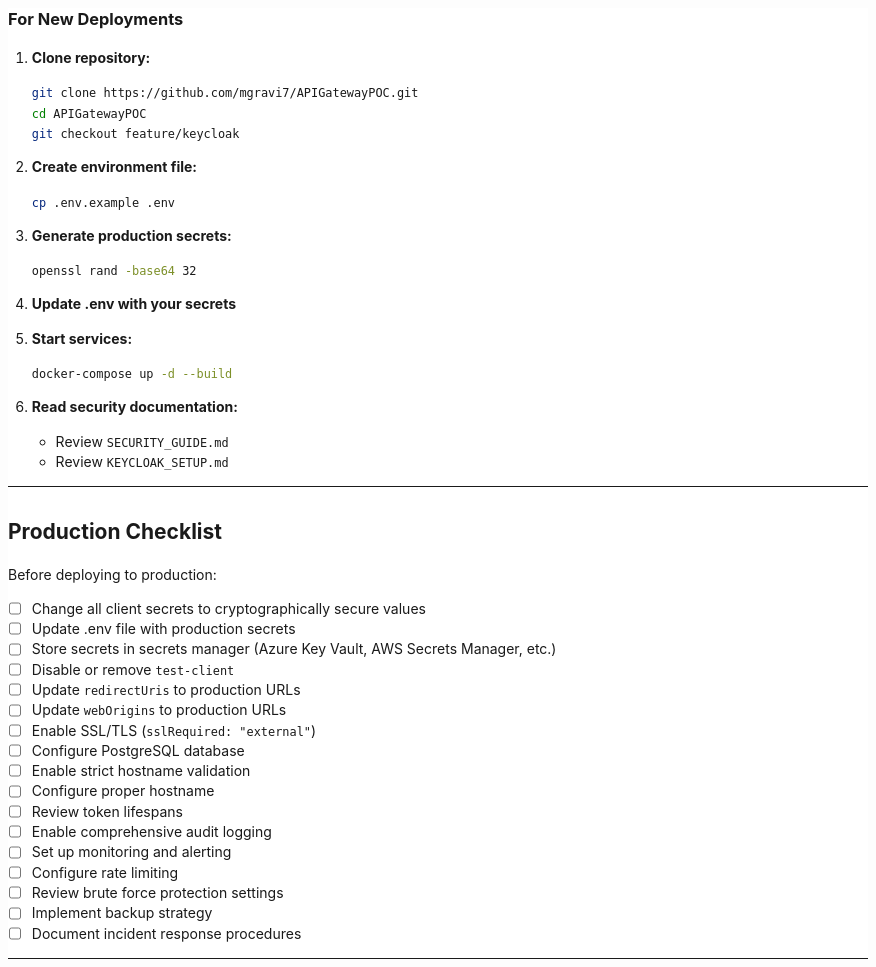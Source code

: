 
### For New Deployments

1. **Clone repository:**
   ```bash
   git clone https://github.com/mgravi7/APIGatewayPOC.git
   cd APIGatewayPOC
   git checkout feature/keycloak
   ```

2. **Create environment file:**
   ```bash
   cp .env.example .env
   ```

3. **Generate production secrets:**
   ```bash
   openssl rand -base64 32
   ```

4. **Update .env with your secrets**

5. **Start services:**
   ```bash
   docker-compose up -d --build
   ```

6. **Read security documentation:**
   - Review `SECURITY_GUIDE.md`
   - Review `KEYCLOAK_SETUP.md`

---

## Production Checklist

Before deploying to production:

- [ ] Change all client secrets to cryptographically secure values
- [ ] Update .env file with production secrets
- [ ] Store secrets in secrets manager (Azure Key Vault, AWS Secrets Manager, etc.)
- [ ] Disable or remove `test-client`
- [ ] Update `redirectUris` to production URLs
- [ ] Update `webOrigins` to production URLs
- [ ] Enable SSL/TLS (`sslRequired: "external"`)
- [ ] Configure PostgreSQL database
- [ ] Enable strict hostname validation
- [ ] Configure proper hostname
- [ ] Review token lifespans
- [ ] Enable comprehensive audit logging
- [ ] Set up monitoring and alerting
- [ ] Configure rate limiting
- [ ] Review brute force protection settings
- [ ] Implement backup strategy
- [ ] Document incident response procedures

---
